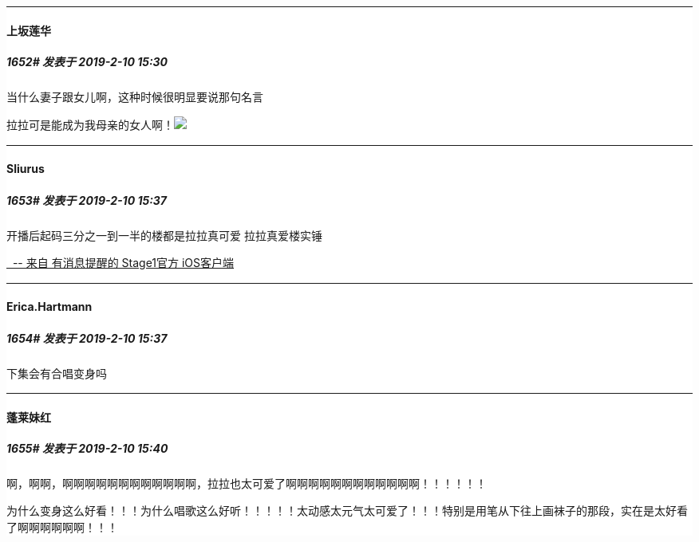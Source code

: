 


*****

####  上坂莲华  
##### 1652#       发表于 2019-2-10 15:30




当什么妻子跟女儿啊，这种时候很明显要说那句名言

拉拉可是能成为我母亲的女人啊！<img src="https://static.saraba1st.com/image/smiley/carton2017/023.png" referrerpolicy="no-referrer">







*****

####  Sliurus  
##### 1653#       发表于 2019-2-10 15:37




开播后起码三分之一到一半的楼都是拉拉真可爱
拉拉真爱楼实锤

[  -- 来自 有消息提醒的 Stage1官方 iOS客户端](https://itunes.apple.com/fi/app/saraba1st/id1221237470?mt=8)







*****

####  Erica.Hartmann  
##### 1654#       发表于 2019-2-10 15:37




下集会有合唱变身吗







*****

####  蓬莱妹红  
##### 1655#       发表于 2019-2-10 15:40




啊，啊啊，啊啊啊啊啊啊啊啊啊啊啊啊，拉拉也太可爱了啊啊啊啊啊啊啊啊啊啊啊啊！！！！！！


为什么变身这么好看！！！为什么唱歌这么好听！！！！！太动感太元气太可爱了！！！特别是用笔从下往上画袜子的那段，实在是太好看了啊啊啊啊啊啊！！！
